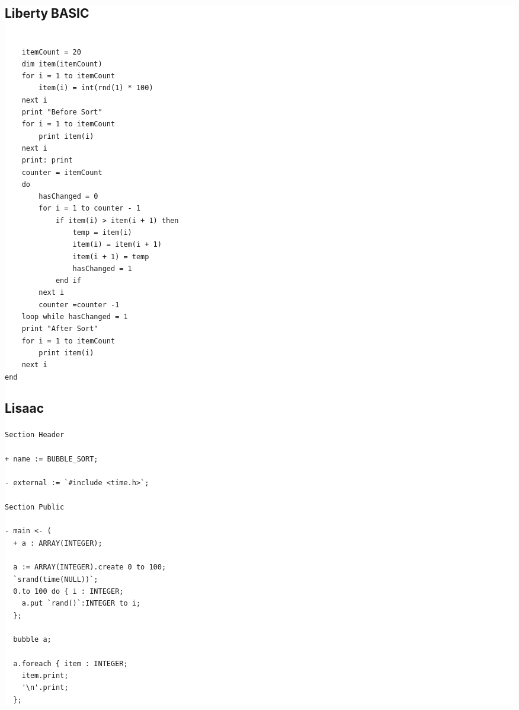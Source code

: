 
## Liberty BASIC


```lb

    itemCount = 20
    dim item(itemCount)
    for i = 1 to itemCount
        item(i) = int(rnd(1) * 100)
    next i
    print "Before Sort"
    for i = 1 to itemCount
        print item(i)
    next i
    print: print
    counter = itemCount
    do
        hasChanged = 0
        for i = 1 to counter - 1
            if item(i) > item(i + 1) then
                temp = item(i)
                item(i) = item(i + 1)
                item(i + 1) = temp
                hasChanged = 1
            end if
        next i
        counter =counter -1
    loop while hasChanged = 1
    print "After Sort"
    for i = 1 to itemCount
        print item(i)
    next i
end

```



## Lisaac


```Lisaac
Section Header

+ name := BUBBLE_SORT;

- external := `#include <time.h>`;

Section Public

- main <- (
  + a : ARRAY(INTEGER);

  a := ARRAY(INTEGER).create 0 to 100;
  `srand(time(NULL))`;
  0.to 100 do { i : INTEGER;
    a.put `rand()`:INTEGER to i;
  };

  bubble a;

  a.foreach { item : INTEGER;
    item.print;
    '\n'.print;
  };
```